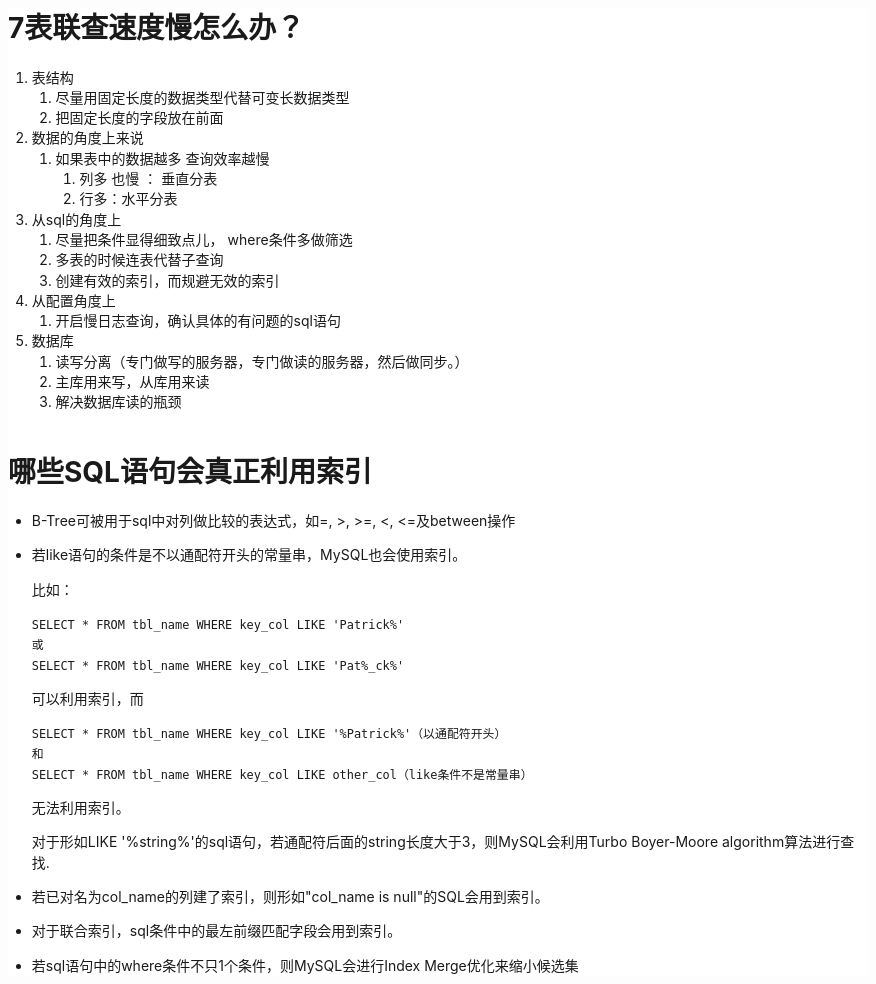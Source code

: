 

# 7表联查速度慢怎么办？

1. 表结构
   1. 尽量用固定长度的数据类型代替可变长数据类型
   2. 把固定长度的字段放在前面
2. 数据的角度上来说
   1. 如果表中的数据越多 查询效率越慢
      1. 列多  也慢 ： 垂直分表
      2. 行多：水平分表
3. 从sql的角度上
   1. 尽量把条件显得细致点儿， where条件多做筛选
   2. 多表的时候连表代替子查询
   3. 创建有效的索引，而规避无效的索引
4. 从配置角度上
   1. 开启慢日志查询，确认具体的有问题的sql语句
5. 数据库
   1. 读写分离（专门做写的服务器，专门做读的服务器，然后做同步。）
   2. 主库用来写，从库用来读
   3. 解决数据库读的瓶颈



# 哪些SQL语句会真正利用索引

- B-Tree可被用于sql中对列做比较的表达式，如=, >, >=, <, <=及between操作 

- 若like语句的条件是不以通配符开头的常量串，MySQL也会使用索引。 

  比如：

  ```mysql
  SELECT * FROM tbl_name WHERE key_col LIKE 'Patrick%'
  或 
  SELECT * FROM tbl_name WHERE key_col LIKE 'Pat%_ck%'
  ```

  可以利用索引，而

  ```mysql
  SELECT * FROM tbl_name WHERE key_col LIKE '%Patrick%'（以通配符开头）
  和
  SELECT * FROM tbl_name WHERE key_col LIKE other_col（like条件不是常量串）
  ```

  无法利用索引。 

  对于形如LIKE '%string%'的sql语句，若通配符后面的string长度大于3，则MySQL会利用Turbo Boyer-Moore algorithm算法进行查找. 

- 若已对名为col_name的列建了索引，则形如"col_name is null"的SQL会用到索引。 

- 对于联合索引，sql条件中的最左前缀匹配字段会用到索引。 

- 若sql语句中的where条件不只1个条件，则MySQL会进行Index Merge优化来缩小候选集 

